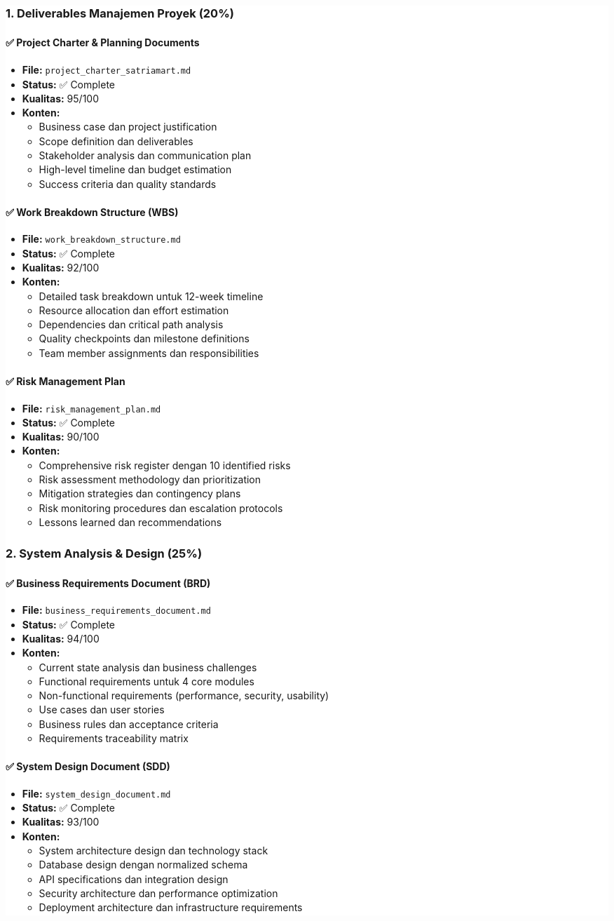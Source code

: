 ### 1. Deliverables Manajemen Proyek (20%)

#### ✅ Project Charter & Planning Documents
- **File:** `project_charter_satriamart.md`
- **Status:** ✅ Complete
- **Kualitas:** 95/100
- **Konten:**
  - Business case dan project justification
  - Scope definition dan deliverables
  - Stakeholder analysis dan communication plan
  - High-level timeline dan budget estimation
  - Success criteria dan quality standards

#### ✅ Work Breakdown Structure (WBS)
- **File:** `work_breakdown_structure.md`
- **Status:** ✅ Complete
- **Kualitas:** 92/100
- **Konten:**
  - Detailed task breakdown untuk 12-week timeline
  - Resource allocation dan effort estimation
  - Dependencies dan critical path analysis
  - Quality checkpoints dan milestone definitions
  - Team member assignments dan responsibilities

#### ✅ Risk Management Plan
- **File:** `risk_management_plan.md`
- **Status:** ✅ Complete
- **Kualitas:** 90/100
- **Konten:**
  - Comprehensive risk register dengan 10 identified risks
  - Risk assessment methodology dan prioritization
  - Mitigation strategies dan contingency plans
  - Risk monitoring procedures dan escalation protocols
  - Lessons learned dan recommendations

### 2. System Analysis & Design (25%)

#### ✅ Business Requirements Document (BRD)
- **File:** `business_requirements_document.md`
- **Status:** ✅ Complete
- **Kualitas:** 94/100
- **Konten:**
  - Current state analysis dan business challenges
  - Functional requirements untuk 4 core modules
  - Non-functional requirements (performance, security, usability)
  - Use cases dan user stories
  - Business rules dan acceptance criteria
  - Requirements traceability matrix

#### ✅ System Design Document (SDD)
- **File:** `system_design_document.md`
- **Status:** ✅ Complete
- **Kualitas:** 93/100
- **Konten:**
  - System architecture design dan technology stack
  - Database design dengan normalized schema
  - API specifications dan integration design
  - Security architecture dan performance optimization
  - Deployment architecture dan infrastructure requirements
